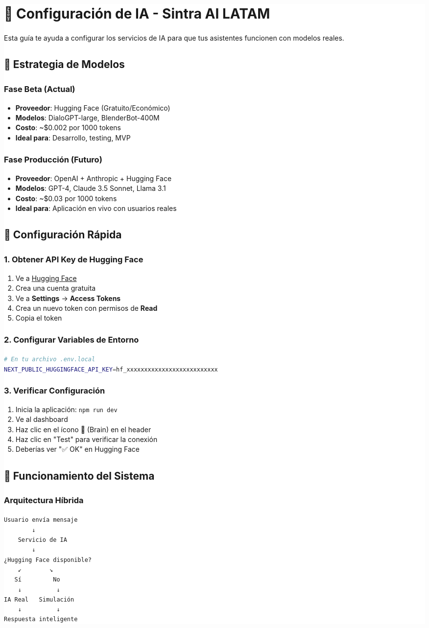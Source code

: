 # 🤖 Configuración de IA - Sintra AI LATAM

Esta guía te ayuda a configurar los servicios de IA para que tus asistentes funcionen con modelos reales.

## 🎯 Estrategia de Modelos

### Fase Beta (Actual)
- **Proveedor**: Hugging Face (Gratuito/Económico)
- **Modelos**: DialoGPT-large, BlenderBot-400M
- **Costo**: ~$0.002 por 1000 tokens
- **Ideal para**: Desarrollo, testing, MVP

### Fase Producción (Futuro)
- **Proveedor**: OpenAI + Anthropic + Hugging Face
- **Modelos**: GPT-4, Claude 3.5 Sonnet, Llama 3.1
- **Costo**: ~$0.03 por 1000 tokens
- **Ideal para**: Aplicación en vivo con usuarios reales

## 🔧 Configuración Rápida

### 1. Obtener API Key de Hugging Face

1. Ve a [Hugging Face](https://huggingface.co/)
2. Crea una cuenta gratuita
3. Ve a **Settings** → **Access Tokens**
4. Crea un nuevo token con permisos de **Read**
5. Copia el token

### 2. Configurar Variables de Entorno

```bash
# En tu archivo .env.local
NEXT_PUBLIC_HUGGINGFACE_API_KEY=hf_xxxxxxxxxxxxxxxxxxxxxxxxxx
```

### 3. Verificar Configuración

1. Inicia la aplicación: `npm run dev`
2. Ve al dashboard
3. Haz clic en el ícono 🧠 (Brain) en el header
4. Haz clic en "Test" para verificar la conexión
5. Deberías ver "✅ OK" en Hugging Face

## 🧠 Funcionamiento del Sistema

### Arquitectura Híbrida

```
Usuario envía mensaje
        ↓
    Servicio de IA
        ↓
¿Hugging Face disponible?
    ↙        ↘
   Sí         No
    ↓          ↓
IA Real   Simulación
    ↓          ↓
Respuesta inteligente
```
